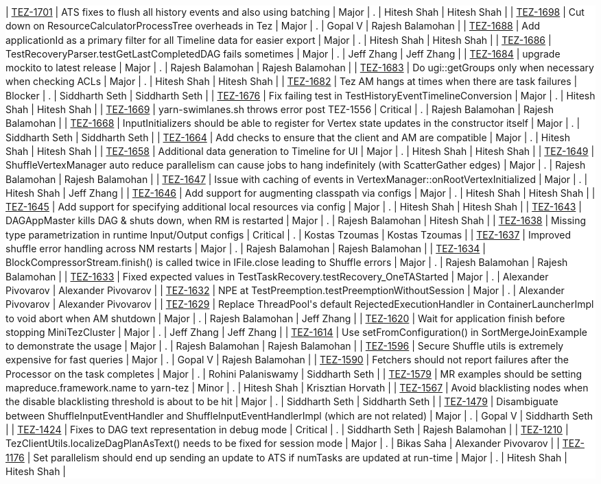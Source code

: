 | [TEZ-1701](https://issues.apache.org/jira/browse/TEZ-1701) | ATS fixes to flush all history events and also using batching |  Major | . | Hitesh Shah | Hitesh Shah |
| [TEZ-1698](https://issues.apache.org/jira/browse/TEZ-1698) | Cut down on ResourceCalculatorProcessTree overheads in Tez |  Major | . | Gopal V | Rajesh Balamohan |
| [TEZ-1688](https://issues.apache.org/jira/browse/TEZ-1688) | Add applicationId as a primary filter for all Timeline data for easier export |  Major | . | Hitesh Shah | Hitesh Shah |
| [TEZ-1686](https://issues.apache.org/jira/browse/TEZ-1686) | TestRecoveryParser.testGetLastCompletedDAG fails sometimes |  Major | . | Jeff Zhang | Jeff Zhang |
| [TEZ-1684](https://issues.apache.org/jira/browse/TEZ-1684) | upgrade mockito to latest release |  Major | . | Rajesh Balamohan | Rajesh Balamohan |
| [TEZ-1683](https://issues.apache.org/jira/browse/TEZ-1683) | Do ugi::getGroups only when necessary when checking ACLs |  Major | . | Hitesh Shah | Hitesh Shah |
| [TEZ-1682](https://issues.apache.org/jira/browse/TEZ-1682) | Tez AM hangs at times when there are task failures |  Blocker | . | Siddharth Seth | Siddharth Seth |
| [TEZ-1676](https://issues.apache.org/jira/browse/TEZ-1676) | Fix failing test in TestHistoryEventTimelineConversion |  Major | . | Hitesh Shah | Hitesh Shah |
| [TEZ-1669](https://issues.apache.org/jira/browse/TEZ-1669) | yarn-swimlanes.sh throws error post TEZ-1556 |  Critical | . | Rajesh Balamohan | Rajesh Balamohan |
| [TEZ-1668](https://issues.apache.org/jira/browse/TEZ-1668) | InputInitializers should be able to register for Vertex state updates in the constructor itself |  Major | . | Siddharth Seth | Siddharth Seth |
| [TEZ-1664](https://issues.apache.org/jira/browse/TEZ-1664) | Add checks to ensure that the client and AM are compatible |  Major | . | Hitesh Shah | Hitesh Shah |
| [TEZ-1658](https://issues.apache.org/jira/browse/TEZ-1658) | Additional data generation to Timeline for UI |  Major | . | Hitesh Shah | Hitesh Shah |
| [TEZ-1649](https://issues.apache.org/jira/browse/TEZ-1649) | ShuffleVertexManager auto reduce parallelism can cause jobs to hang indefinitely (with ScatterGather edges) |  Major | . | Rajesh Balamohan | Rajesh Balamohan |
| [TEZ-1647](https://issues.apache.org/jira/browse/TEZ-1647) | Issue with caching of events in VertexManager::onRootVertexInitialized |  Major | . | Hitesh Shah | Jeff Zhang |
| [TEZ-1646](https://issues.apache.org/jira/browse/TEZ-1646) | Add support for augmenting classpath via configs |  Major | . | Hitesh Shah | Hitesh Shah |
| [TEZ-1645](https://issues.apache.org/jira/browse/TEZ-1645) | Add support for specifying additional local resources via config |  Major | . | Hitesh Shah | Hitesh Shah |
| [TEZ-1643](https://issues.apache.org/jira/browse/TEZ-1643) | DAGAppMaster kills DAG & shuts down, when RM is restarted |  Major | . | Rajesh Balamohan | Hitesh Shah |
| [TEZ-1638](https://issues.apache.org/jira/browse/TEZ-1638) | Missing type parametrization in runtime Input/Output configs |  Critical | . | Kostas Tzoumas | Kostas Tzoumas |
| [TEZ-1637](https://issues.apache.org/jira/browse/TEZ-1637) | Improved shuffle error handling across NM restarts |  Major | . | Rajesh Balamohan | Rajesh Balamohan |
| [TEZ-1634](https://issues.apache.org/jira/browse/TEZ-1634) | BlockCompressorStream.finish() is called twice in IFile.close leading to Shuffle errors |  Major | . | Rajesh Balamohan | Rajesh Balamohan |
| [TEZ-1633](https://issues.apache.org/jira/browse/TEZ-1633) | Fixed expected values in TestTaskRecovery.testRecovery\_OneTAStarted |  Major | . | Alexander Pivovarov | Alexander Pivovarov |
| [TEZ-1632](https://issues.apache.org/jira/browse/TEZ-1632) | NPE at TestPreemption.testPreemptionWithoutSession |  Major | . | Alexander Pivovarov | Alexander Pivovarov |
| [TEZ-1629](https://issues.apache.org/jira/browse/TEZ-1629) | Replace ThreadPool's default RejectedExecutionHandler in ContainerLauncherImpl to void abort when AM shutdown |  Major | . | Rajesh Balamohan | Jeff Zhang |
| [TEZ-1620](https://issues.apache.org/jira/browse/TEZ-1620) | Wait for application finish before stopping MiniTezCluster |  Major | . | Jeff Zhang | Jeff Zhang |
| [TEZ-1614](https://issues.apache.org/jira/browse/TEZ-1614) | Use setFromConfiguration() in SortMergeJoinExample to demonstrate the usage |  Major | . | Rajesh Balamohan | Rajesh Balamohan |
| [TEZ-1596](https://issues.apache.org/jira/browse/TEZ-1596) | Secure Shuffle utils is extremely expensive for fast queries |  Major | . | Gopal V | Rajesh Balamohan |
| [TEZ-1590](https://issues.apache.org/jira/browse/TEZ-1590) | Fetchers should not report failures after the Processor on the task completes |  Major | . | Rohini Palaniswamy | Siddharth Seth |
| [TEZ-1579](https://issues.apache.org/jira/browse/TEZ-1579) | MR examples should be setting mapreduce.framework.name to yarn-tez |  Minor | . | Hitesh Shah | Krisztian Horvath |
| [TEZ-1567](https://issues.apache.org/jira/browse/TEZ-1567) | Avoid blacklisting nodes when the disable blacklisting threshold is about to be hit |  Major | . | Siddharth Seth | Siddharth Seth |
| [TEZ-1479](https://issues.apache.org/jira/browse/TEZ-1479) | Disambiguate between ShuffleInputEventHandler and ShuffleInputEventHandlerImpl (which are not related) |  Major | . | Gopal V | Siddharth Seth |
| [TEZ-1424](https://issues.apache.org/jira/browse/TEZ-1424) | Fixes to DAG text representation in debug mode |  Critical | . | Siddharth Seth | Rajesh Balamohan |
| [TEZ-1210](https://issues.apache.org/jira/browse/TEZ-1210) | TezClientUtils.localizeDagPlanAsText() needs to be fixed for session mode |  Major | . | Bikas Saha | Alexander Pivovarov |
| [TEZ-1176](https://issues.apache.org/jira/browse/TEZ-1176) | Set parallelism should end up sending an update to ATS if numTasks are updated at run-time |  Major | . | Hitesh Shah | Hitesh Shah |
